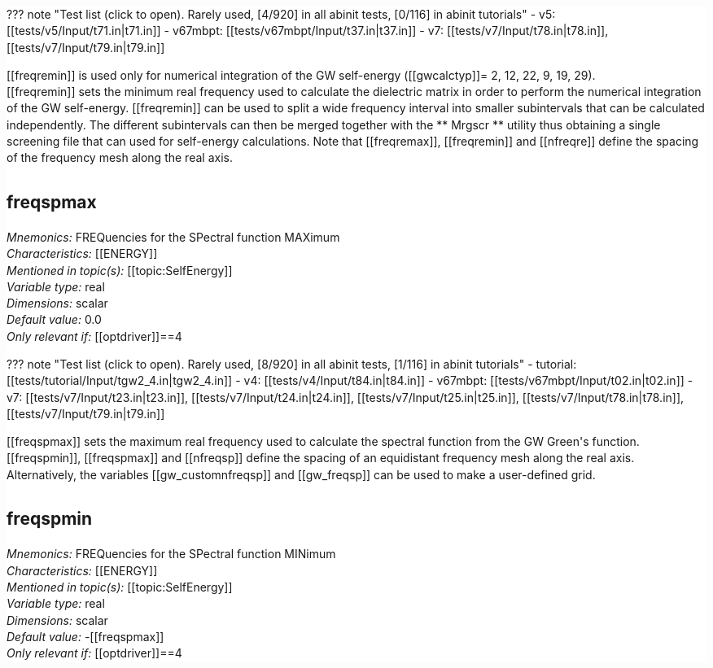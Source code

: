 ??? note "Test list (click to open). Rarely used, [4/920] in all abinit tests, [0/116] in abinit tutorials"
    - v5:  [[tests/v5/Input/t71.in|t71.in]]
    - v67mbpt:  [[tests/v67mbpt/Input/t37.in|t37.in]]
    - v7:  [[tests/v7/Input/t78.in|t78.in]], [[tests/v7/Input/t79.in|t79.in]]






[[freqremin]] is used only for numerical integration of the GW self-energy
([[gwcalctyp]]= 2, 12, 22, 9, 19, 29).  
[[freqremin]] sets the minimum real frequency used to calculate the dielectric
matrix in order to perform the numerical integration of the GW self-energy.
[[freqremin]] can be used to split a wide frequency interval into smaller
subintervals that can be calculated independently. The different subintervals
can then be merged together with the ** Mrgscr ** utility thus obtaining a
single screening file that can used for self-energy calculations. Note that
[[freqremax]], [[freqremin]] and [[nfreqre]] define the spacing of the
frequency mesh along the real axis.

## **freqspmax** 


*Mnemonics:* FREQuencies for the SPectral function MAXimum  
*Characteristics:* [[ENERGY]]  
*Mentioned in topic(s):* [[topic:SelfEnergy]]  
*Variable type:* real  
*Dimensions:* scalar  
*Default value:* 0.0  
*Only relevant if:* [[optdriver]]==4  

??? note "Test list (click to open). Rarely used, [8/920] in all abinit tests, [1/116] in abinit tutorials"
    - tutorial:  [[tests/tutorial/Input/tgw2_4.in|tgw2_4.in]]
    - v4:  [[tests/v4/Input/t84.in|t84.in]]
    - v67mbpt:  [[tests/v67mbpt/Input/t02.in|t02.in]]
    - v7:  [[tests/v7/Input/t23.in|t23.in]], [[tests/v7/Input/t24.in|t24.in]], [[tests/v7/Input/t25.in|t25.in]], [[tests/v7/Input/t78.in|t78.in]], [[tests/v7/Input/t79.in|t79.in]]






[[freqspmax]] sets the maximum real frequency used to calculate the spectral
function from the GW Green's function. [[freqspmin]], [[freqspmax]] and
[[nfreqsp]] define the spacing of an equidistant frequency mesh along the real
axis. Alternatively, the variables [[gw_customnfreqsp]] and [[gw_freqsp]] can
be used to make a user-defined grid.

## **freqspmin** 


*Mnemonics:* FREQuencies for the SPectral function MINimum  
*Characteristics:* [[ENERGY]]  
*Mentioned in topic(s):* [[topic:SelfEnergy]]  
*Variable type:* real  
*Dimensions:* scalar  
*Default value:* -[[freqspmax]]  
*Only relevant if:* [[optdriver]]==4  
